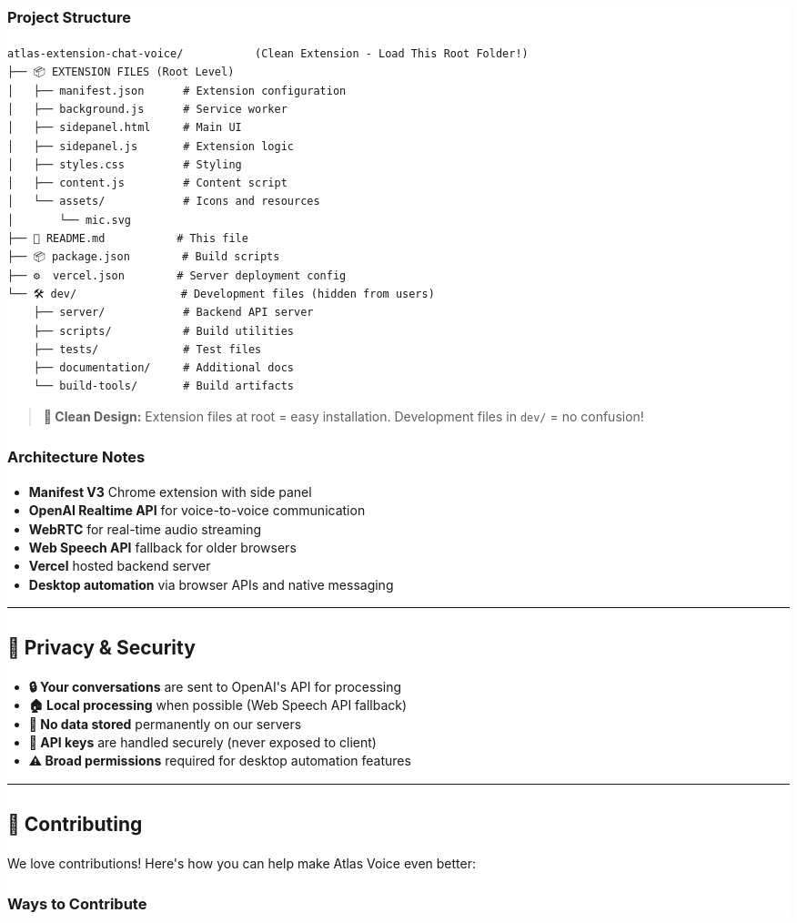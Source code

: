 ### Project Structure
```
atlas-extension-chat-voice/           (Clean Extension - Load This Root Folder!)
├── 📦 EXTENSION FILES (Root Level)
│   ├── manifest.json      # Extension configuration
│   ├── background.js      # Service worker
│   ├── sidepanel.html     # Main UI
│   ├── sidepanel.js       # Extension logic  
│   ├── styles.css         # Styling
│   ├── content.js         # Content script
│   └── assets/            # Icons and resources
│       └── mic.svg
├── 📖 README.md           # This file
├── 📦 package.json        # Build scripts
├── ⚙️  vercel.json        # Server deployment config
└── 🛠️ dev/                # Development files (hidden from users)
    ├── server/            # Backend API server
    ├── scripts/           # Build utilities
    ├── tests/             # Test files
    ├── documentation/     # Additional docs
    └── build-tools/       # Build artifacts
```

> **🎯 Clean Design:** Extension files at root = easy installation. Development files in `dev/` = no confusion!

### Architecture Notes
- **Manifest V3** Chrome extension with side panel
- **OpenAI Realtime API** for voice-to-voice communication  
- **WebRTC** for real-time audio streaming
- **Web Speech API** fallback for older browsers
- **Vercel** hosted backend server
- **Desktop automation** via browser APIs and native messaging

---

## 🔐 Privacy & Security

- **🔒 Your conversations** are sent to OpenAI's API for processing
- **🏠 Local processing** when possible (Web Speech API fallback)
- **🚫 No data stored** permanently on our servers  
- **🔑 API keys** are handled securely (never exposed to client)
- **⚠️ Broad permissions** required for desktop automation features

---

## 🤝 Contributing

We love contributions! Here's how you can help make Atlas Voice even better:

### Ways to Contribute
